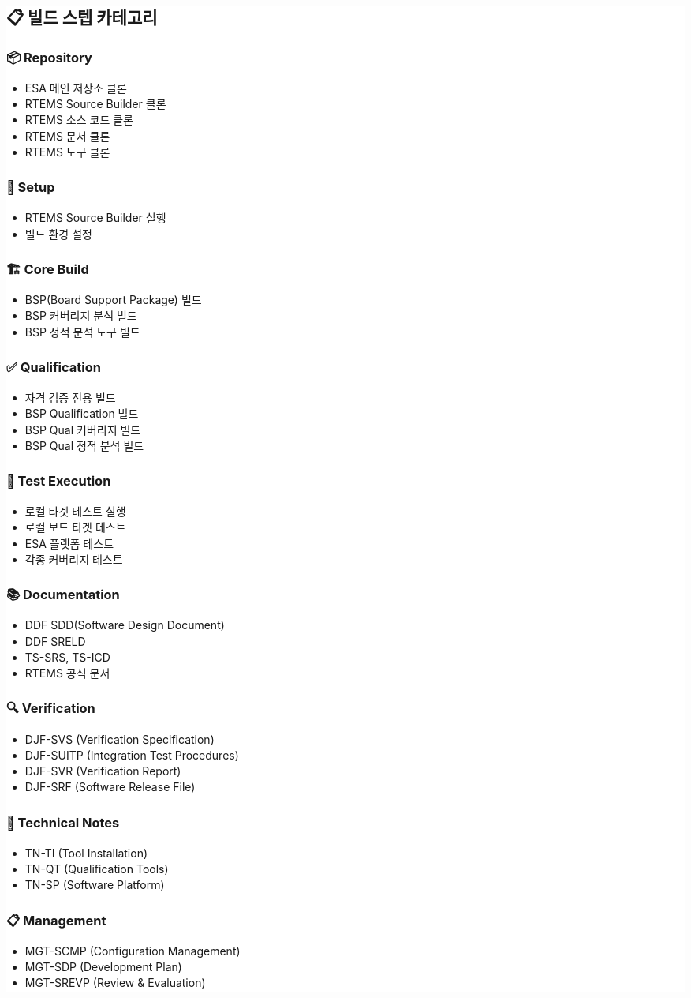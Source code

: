 ## 📋 빌드 스텝 카테고리

### 📦 Repository
- ESA 메인 저장소 클론
- RTEMS Source Builder 클론
- RTEMS 소스 코드 클론
- RTEMS 문서 클론
- RTEMS 도구 클론

### 🔧 Setup
- RTEMS Source Builder 실행
- 빌드 환경 설정

### 🏗️ Core Build
- BSP(Board Support Package) 빌드
- BSP 커버리지 분석 빌드
- BSP 정적 분석 도구 빌드

### ✅ Qualification
- 자격 검증 전용 빌드
- BSP Qualification 빌드
- BSP Qual 커버리지 빌드
- BSP Qual 정적 분석 빌드

### 🧪 Test Execution
- 로컬 타겟 테스트 실행
- 로컬 보드 타겟 테스트
- ESA 플랫폼 테스트
- 각종 커버리지 테스트

### 📚 Documentation
- DDF SDD(Software Design Document)
- DDF SRELD
- TS-SRS, TS-ICD
- RTEMS 공식 문서

### 🔍 Verification
- DJF-SVS (Verification Specification)
- DJF-SUITP (Integration Test Procedures)
- DJF-SVR (Verification Report)
- DJF-SRF (Software Release File)

### 📝 Technical Notes
- TN-TI (Tool Installation)
- TN-QT (Qualification Tools)
- TN-SP (Software Platform)

### 📋 Management
- MGT-SCMP (Configuration Management)
- MGT-SDP (Development Plan)
- MGT-SREVP (Review & Evaluation)
